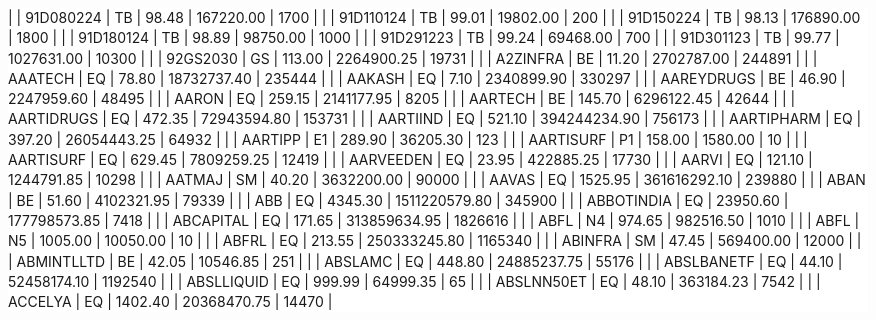 |  | 91D080224 | TB | 98.48 | 167220.00 | 1700 |
|  | 91D110124 | TB | 99.01 | 19802.00 | 200 |
|  | 91D150224 | TB | 98.13 | 176890.00 | 1800 |
|  | 91D180124 | TB | 98.89 | 98750.00 | 1000 |
|  | 91D291223 | TB | 99.24 | 69468.00 | 700 |
|  | 91D301123 | TB | 99.77 | 1027631.00 | 10300 |
|  | 92GS2030 | GS | 113.00 | 2264900.25 | 19731 |
|  | A2ZINFRA | BE | 11.20 | 2702787.00 | 244891 |
|  | AAATECH | EQ | 78.80 | 18732737.40 | 235444 |
|  | AAKASH | EQ | 7.10 | 2340899.90 | 330297 |
|  | AAREYDRUGS | BE | 46.90 | 2247959.60 | 48495 |
|  | AARON | EQ | 259.15 | 2141177.95 | 8205 |
|  | AARTECH | BE | 145.70 | 6296122.45 | 42644 |
|  | AARTIDRUGS | EQ | 472.35 | 72943594.80 | 153731 |
|  | AARTIIND | EQ | 521.10 | 394244234.90 | 756173 |
|  | AARTIPHARM | EQ | 397.20 | 26054443.25 | 64932 |
|  | AARTIPP | E1 | 289.90 | 36205.30 | 123 |
|  | AARTISURF | P1 | 158.00 | 1580.00 | 10 |
|  | AARTISURF | EQ | 629.45 | 7809259.25 | 12419 |
|  | AARVEEDEN | EQ | 23.95 | 422885.25 | 17730 |
|  | AARVI | EQ | 121.10 | 1244791.85 | 10298 |
|  | AATMAJ | SM | 40.20 | 3632200.00 | 90000 |
|  | AAVAS | EQ | 1525.95 | 361616292.10 | 239880 |
|  | ABAN | BE | 51.60 | 4102321.95 | 79339 |
|  | ABB | EQ | 4345.30 | 1511220579.80 | 345900 |
|  | ABBOTINDIA | EQ | 23950.60 | 177798573.85 | 7418 |
|  | ABCAPITAL | EQ | 171.65 | 313859634.95 | 1826616 |
|  | ABFL | N4 | 974.65 | 982516.50 | 1010 |
|  | ABFL | N5 | 1005.00 | 10050.00 | 10 |
|  | ABFRL | EQ | 213.55 | 250333245.80 | 1165340 |
|  | ABINFRA | SM | 47.45 | 569400.00 | 12000 |
|  | ABMINTLLTD | BE | 42.05 | 10546.85 | 251 |
|  | ABSLAMC | EQ | 448.80 | 24885237.75 | 55176 |
|  | ABSLBANETF | EQ | 44.10 | 52458174.10 | 1192540 |
|  | ABSLLIQUID | EQ | 999.99 | 64999.35 | 65 |
|  | ABSLNN50ET | EQ | 48.10 | 363184.23 | 7542 |
|  | ACCELYA | EQ | 1402.40 | 20368470.75 | 14470 |